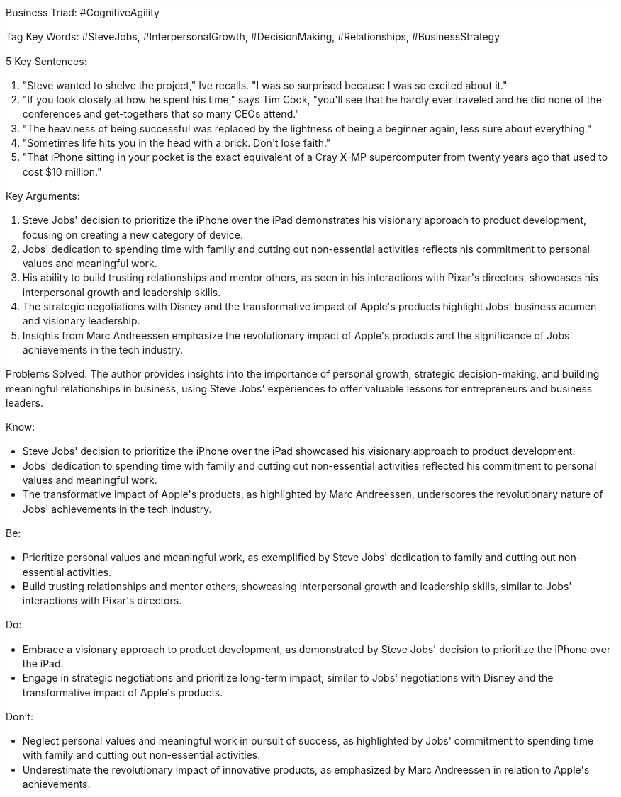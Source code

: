 Business Triad: #CognitiveAgility

Tag Key Words: #SteveJobs, #InterpersonalGrowth, #DecisionMaking, #Relationships, #BusinessStrategy

5 Key Sentences:
1. "Steve wanted to shelve the project," Ive recalls. "I was so surprised because I was so excited about it."
2. "If you look closely at how he spent his time," says Tim Cook, "you'll see that he hardly ever traveled and he did none of the conferences and get-togethers that so many CEOs attend."
3. "The heaviness of being successful was replaced by the lightness of being a beginner again, less sure about everything."
4. "Sometimes life hits you in the head with a brick. Don't lose faith."
5. "That iPhone sitting in your pocket is the exact equivalent of a Cray X-MP supercomputer from twenty years ago that used to cost $10 million."

Key Arguments:
1. Steve Jobs' decision to prioritize the iPhone over the iPad demonstrates his visionary approach to product development, focusing on creating a new category of device.
2. Jobs' dedication to spending time with family and cutting out non-essential activities reflects his commitment to personal values and meaningful work.
3. His ability to build trusting relationships and mentor others, as seen in his interactions with Pixar's directors, showcases his interpersonal growth and leadership skills.
4. The strategic negotiations with Disney and the transformative impact of Apple's products highlight Jobs' business acumen and visionary leadership.
5. Insights from Marc Andreessen emphasize the revolutionary impact of Apple's products and the significance of Jobs' achievements in the tech industry.

Problems Solved: The author provides insights into the importance of personal growth, strategic decision-making, and building meaningful relationships in business, using Steve Jobs' experiences to offer valuable lessons for entrepreneurs and business leaders.

Know:
- Steve Jobs' decision to prioritize the iPhone over the iPad showcased his visionary approach to product development.
- Jobs' dedication to spending time with family and cutting out non-essential activities reflected his commitment to personal values and meaningful work.
- The transformative impact of Apple's products, as highlighted by Marc Andreessen, underscores the revolutionary nature of Jobs' achievements in the tech industry.

Be:
- Prioritize personal values and meaningful work, as exemplified by Steve Jobs' dedication to family and cutting out non-essential activities.
- Build trusting relationships and mentor others, showcasing interpersonal growth and leadership skills, similar to Jobs' interactions with Pixar's directors.

Do:
- Embrace a visionary approach to product development, as demonstrated by Steve Jobs' decision to prioritize the iPhone over the iPad.
- Engage in strategic negotiations and prioritize long-term impact, similar to Jobs' negotiations with Disney and the transformative impact of Apple's products.

Don’t:
- Neglect personal values and meaningful work in pursuit of success, as highlighted by Jobs' commitment to spending time with family and cutting out non-essential activities.
- Underestimate the revolutionary impact of innovative products, as emphasized by Marc Andreessen in relation to Apple's achievements.

